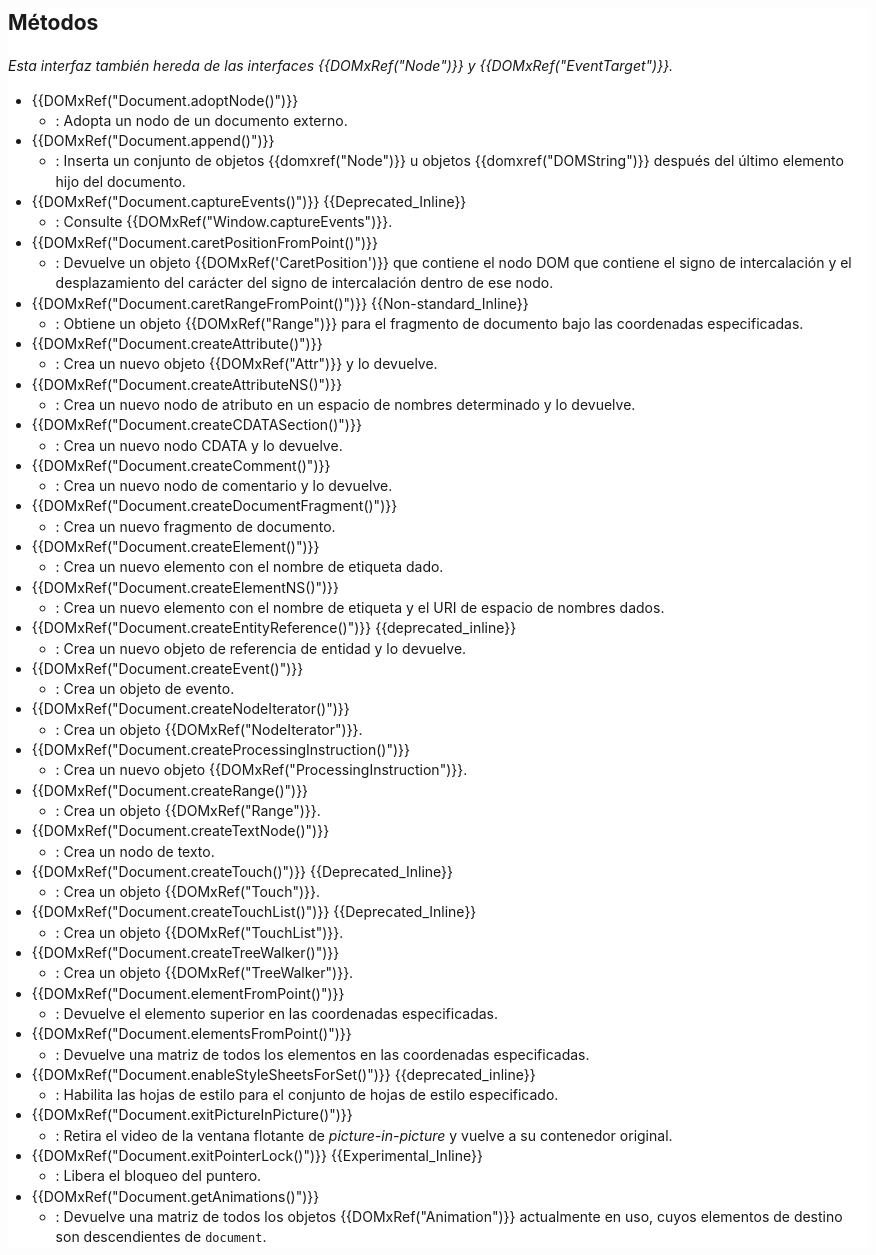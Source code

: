 ## Métodos

_Esta interfaz también hereda de las interfaces {{DOMxRef("Node")}} y {{DOMxRef("EventTarget")}}._

- {{DOMxRef("Document.adoptNode()")}}
  - : Adopta un nodo de un documento externo.
- {{DOMxRef("Document.append()")}}
  - : Inserta un conjunto de objetos {{domxref("Node")}} u objetos {{domxref("DOMString")}} después del último elemento hijo del documento.
- {{DOMxRef("Document.captureEvents()")}} {{Deprecated_Inline}}
  - : Consulte {{DOMxRef("Window.captureEvents")}}.
- {{DOMxRef("Document.caretPositionFromPoint()")}}
  - : Devuelve un objeto {{DOMxRef('CaretPosition')}} que contiene el nodo DOM que contiene el signo de intercalación y el desplazamiento del carácter del signo de intercalación dentro de ese nodo.
- {{DOMxRef("Document.caretRangeFromPoint()")}} {{Non-standard_Inline}}
  - : Obtiene un objeto {{DOMxRef("Range")}} para el fragmento de documento bajo las coordenadas especificadas.
- {{DOMxRef("Document.createAttribute()")}}
  - : Crea un nuevo objeto {{DOMxRef("Attr")}} y lo devuelve.
- {{DOMxRef("Document.createAttributeNS()")}}
  - : Crea un nuevo nodo de atributo en un espacio de nombres determinado y lo devuelve.
- {{DOMxRef("Document.createCDATASection()")}}
  - : Crea un nuevo nodo CDATA y lo devuelve.
- {{DOMxRef("Document.createComment()")}}
  - : Crea un nuevo nodo de comentario y lo devuelve.
- {{DOMxRef("Document.createDocumentFragment()")}}
  - : Crea un nuevo fragmento de documento.
- {{DOMxRef("Document.createElement()")}}
  - : Crea un nuevo elemento con el nombre de etiqueta dado.
- {{DOMxRef("Document.createElementNS()")}}
  - : Crea un nuevo elemento con el nombre de etiqueta y el URI de espacio de nombres dados.
- {{DOMxRef("Document.createEntityReference()")}} {{deprecated_inline}}
  - : Crea un nuevo objeto de referencia de entidad y lo devuelve.
- {{DOMxRef("Document.createEvent()")}}
  - : Crea un objeto de evento.
- {{DOMxRef("Document.createNodeIterator()")}}
  - : Crea un objeto {{DOMxRef("NodeIterator")}}.
- {{DOMxRef("Document.createProcessingInstruction()")}}
  - : Crea un nuevo objeto {{DOMxRef("ProcessingInstruction")}}.
- {{DOMxRef("Document.createRange()")}}
  - : Crea un objeto {{DOMxRef("Range")}}.
- {{DOMxRef("Document.createTextNode()")}}
  - : Crea un nodo de texto.
- {{DOMxRef("Document.createTouch()")}} {{Deprecated_Inline}}
  - : Crea un objeto {{DOMxRef("Touch")}}.
- {{DOMxRef("Document.createTouchList()")}} {{Deprecated_Inline}}
  - : Crea un objeto {{DOMxRef("TouchList")}}.
- {{DOMxRef("Document.createTreeWalker()")}}
  - : Crea un objeto {{DOMxRef("TreeWalker")}}.
- {{DOMxRef("Document.elementFromPoint()")}}
  - : Devuelve el elemento superior en las coordenadas especificadas.
- {{DOMxRef("Document.elementsFromPoint()")}}
  - : Devuelve una matriz de todos los elementos en las coordenadas especificadas.
- {{DOMxRef("Document.enableStyleSheetsForSet()")}} {{deprecated_inline}}
  - : Habilita las hojas de estilo para el conjunto de hojas de estilo especificado.
- {{DOMxRef("Document.exitPictureInPicture()")}}
  - : Retira el video de la ventana flotante de _picture-in-picture_ y vuelve a su contenedor original.
- {{DOMxRef("Document.exitPointerLock()")}} {{Experimental_Inline}}
  - : Libera el bloqueo del puntero.
- {{DOMxRef("Document.getAnimations()")}}
  - : Devuelve una matriz de todos los objetos {{DOMxRef("Animation")}} actualmente en uso, cuyos elementos de destino son descendientes de `document`.